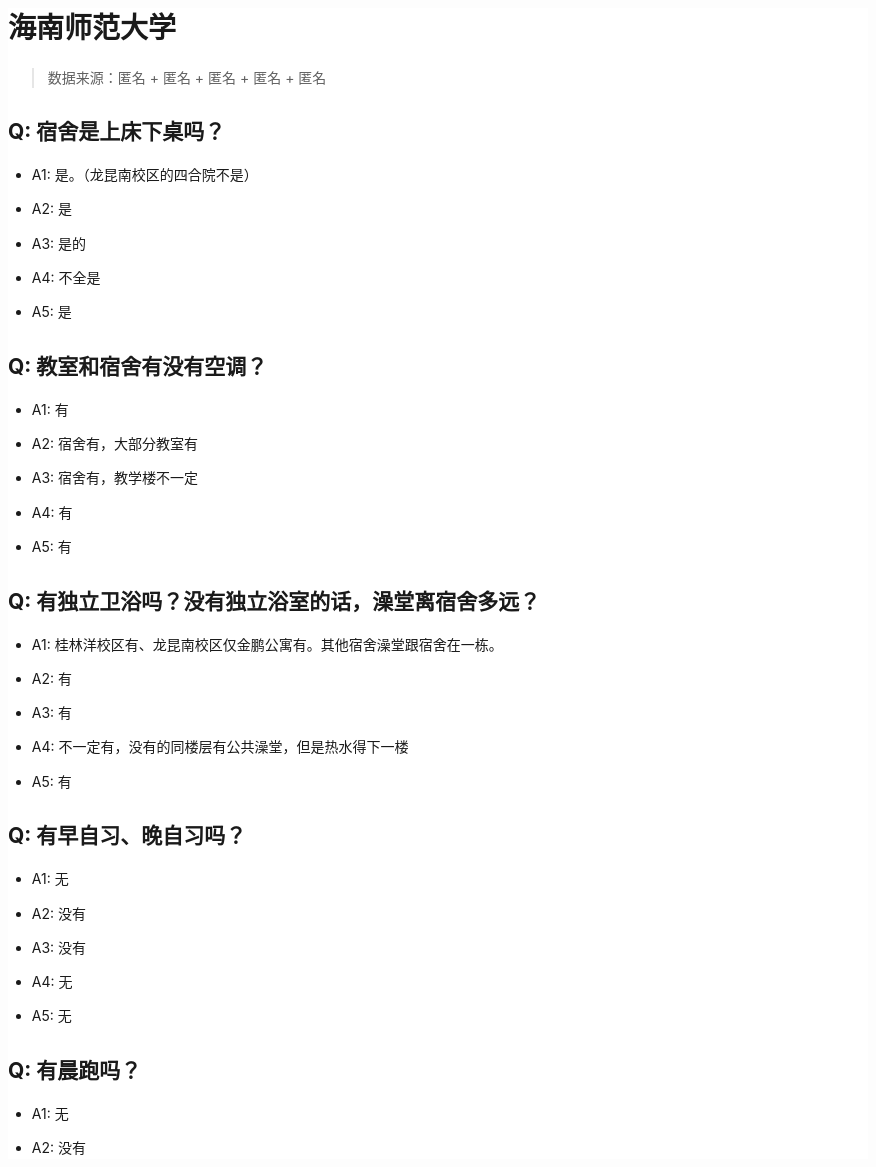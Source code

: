 # 海南师范大学

> 数据来源：匿名 + 匿名 + 匿名 + 匿名 + 匿名

## Q: 宿舍是上床下桌吗？

- A1: 是。（龙昆南校区的四合院不是）

- A2: 是

- A3: 是的

- A4: 不全是

- A5: 是

## Q: 教室和宿舍有没有空调？

- A1: 有

- A2: 宿舍有，大部分教室有

- A3: 宿舍有，教学楼不一定

- A4: 有

- A5: 有

## Q: 有独立卫浴吗？没有独立浴室的话，澡堂离宿舍多远？

- A1: 桂林洋校区有、龙昆南校区仅金鹏公寓有。其他宿舍澡堂跟宿舍在一栋。

- A2: 有

- A3: 有

- A4: 不一定有，没有的同楼层有公共澡堂，但是热水得下一楼

- A5: 有

## Q: 有早自习、晚自习吗？

- A1: 无

- A2: 没有

- A3: 没有

- A4: 无

- A5: 无

## Q: 有晨跑吗？

- A1: 无

- A2: 没有
